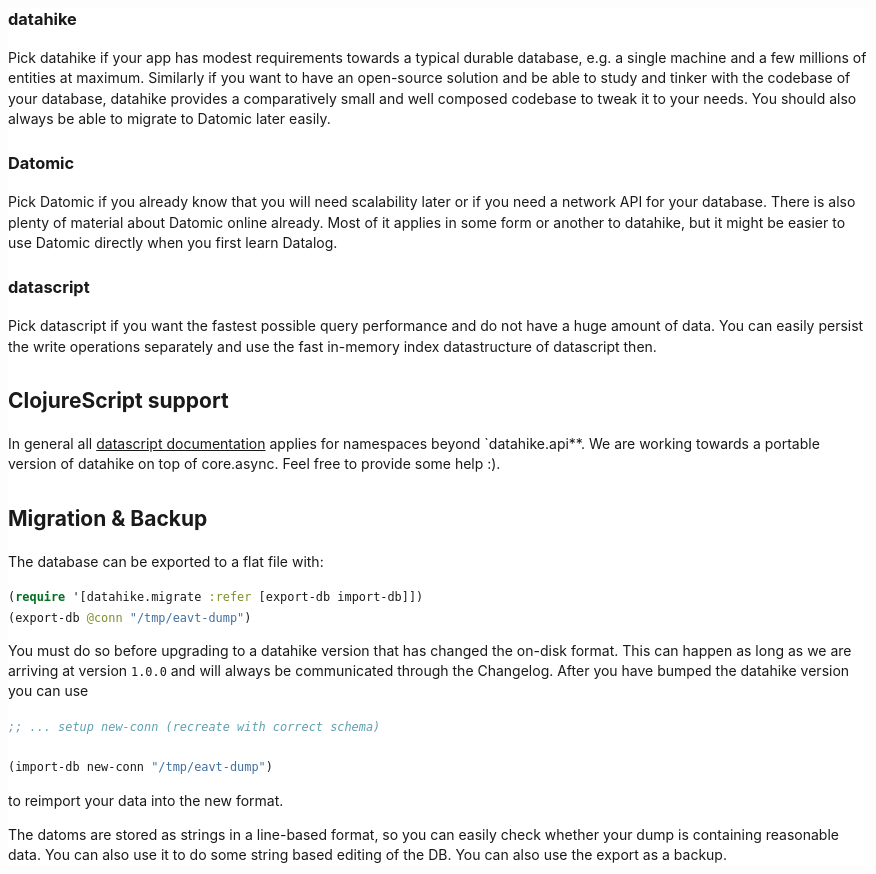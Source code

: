 ### datahike

Pick datahike if your app has modest requirements towards a typical durable
database, e.g. a single machine and a few millions of entities at maximum.
Similarly if you want to have an open-source solution and be able to study and
tinker with the codebase of your database, datahike provides a comparatively
small and well composed codebase to tweak it to your needs. You should also
always be able to migrate to Datomic later easily.

### Datomic

Pick Datomic if you already know that you will need scalability later or if you
need a network API for your database. There is also plenty of material about
Datomic online already. Most of it applies in some form or another to datahike,
but it might be easier to use Datomic directly when you first learn Datalog.

### datascript

Pick datascript if you want the fastest possible query performance and do not
have a huge amount of data. You can easily persist the write operations
separately and use the fast in-memory index datastructure of datascript then.

## ClojureScript support

In general all [datascript
documentation](https://github.com/tonsky/datascript/wiki/Getting-started)
applies for namespaces beyond `datahike.api**. We are working towards a portable
version of datahike on top of core.async. Feel free to provide some help :).


## Migration & Backup

The database can be exported to a flat file with:

~~~clojure
(require '[datahike.migrate :refer [export-db import-db]])
(export-db @conn "/tmp/eavt-dump")
~~~

You must do so before upgrading to a datahike version that has changed the
on-disk format. This can happen as long as we are arriving at version `1.0.0`
and will always be communicated through the Changelog. After you have bumped the
datahike version you can use

~~~clojure
;; ... setup new-conn (recreate with correct schema)

(import-db new-conn "/tmp/eavt-dump")
~~~

to reimport your data into the new format.

The datoms are stored as strings in a line-based format, so you can easily check
whether your dump is containing reasonable data. You can also use it to do some
string based editing of the DB. You can also use the export as a backup.
